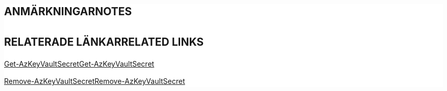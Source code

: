 ## <span data-ttu-id="12c3c-164">ANMÄRKNINGAR</span><span class="sxs-lookup"><span data-stu-id="12c3c-164">NOTES</span></span>

## <span data-ttu-id="12c3c-165">RELATERADE LÄNKAR</span><span class="sxs-lookup"><span data-stu-id="12c3c-165">RELATED LINKS</span></span>

[<span data-ttu-id="12c3c-166">Get-AzKeyVaultSecret</span><span class="sxs-lookup"><span data-stu-id="12c3c-166">Get-AzKeyVaultSecret</span></span>](./Get-AzKeyVaultSecret.md)

[<span data-ttu-id="12c3c-167">Remove-AzKeyVaultSecret</span><span class="sxs-lookup"><span data-stu-id="12c3c-167">Remove-AzKeyVaultSecret</span></span>](./Remove-AzKeyVaultSecret.md)
